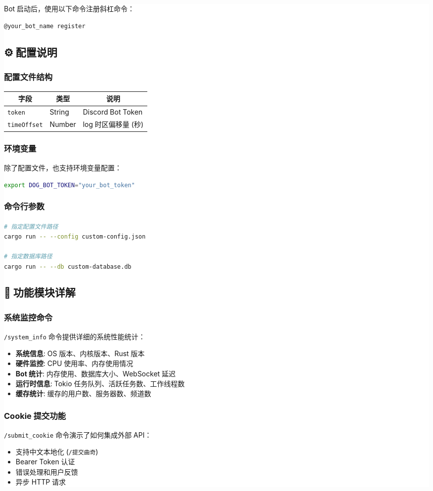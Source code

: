 Bot 启动后，使用以下命令注册斜杠命令：

```
@your_bot_name register
```

## ⚙️ 配置说明

### 配置文件结构

| 字段 | 类型 | 说明 |
|------|------|------|
| `token` | String | Discord Bot Token |
| `timeOffset` | Number | log 时区偏移量 (秒) |

### 环境变量

除了配置文件，也支持环境变量配置：

```bash
export DOG_BOT_TOKEN="your_bot_token"
```

### 命令行参数

```bash
# 指定配置文件路径
cargo run -- --config custom-config.json

# 指定数据库路径
cargo run -- --db custom-database.db
```

## 🔧 功能模块详解

### 系统监控命令

`/system_info` 命令提供详细的系统性能统计：

- **系统信息**: OS 版本、内核版本、Rust 版本
- **硬件监控**: CPU 使用率、内存使用情况
- **Bot 统计**: 内存使用、数据库大小、WebSocket 延迟
- **运行时信息**: Tokio 任务队列、活跃任务数、工作线程数
- **缓存统计**: 缓存的用户数、服务器数、频道数

### Cookie 提交功能

`/submit_cookie` 命令演示了如何集成外部 API：

- 支持中文本地化 (`/提交曲奇`)
- Bearer Token 认证
- 错误处理和用户反馈
- 异步 HTTP 请求
